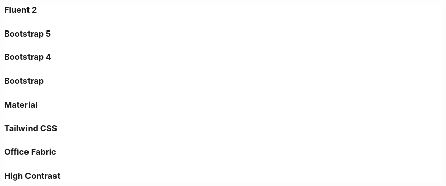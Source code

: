 ### Fluent 2

<iframe class="doc-sample-frame" src="https://ej2.syncfusion.com/products/icons/fluent2/demo.html" 
style="height:1000px;width:100%;"></iframe>

### Bootstrap 5

<iframe class="doc-sample-frame" src="https://ej2.syncfusion.com/products/icons/bootstrap5/demo.html" style="height:1000px;width:100%;"></iframe>

### Bootstrap 4

<iframe class="doc-sample-frame" src="https://ej2.syncfusion.com/products/icons/bootstrap4/demo.html" style="height:1000px;width:100%;"></iframe>

### Bootstrap

<iframe class="doc-sample-frame" src="https://ej2.syncfusion.com/products/icons/bootstrap/demo.html" style="height:1000px;width:100%;"></iframe>

### Material

<iframe class="doc-sample-frame" src="https://ej2.syncfusion.com/products/icons/material/demo.html" style="height:1000px;width:100%;"></iframe>

### Tailwind CSS

<iframe class="doc-sample-frame" src="https://ej2.syncfusion.com/products/icons/tailwind/demo.html" style="height:1000px;width:100%;"></iframe>

### Office Fabric

<iframe class="doc-sample-frame" src="https://ej2.syncfusion.com/products/icons/fabric/demo.html" style="height:1000px;width:100%;"></iframe>

### High Contrast

<iframe class="doc-sample-frame" src="https://ej2.syncfusion.com/products/icons/highcontrast/demo.html" style="height:1000px;width:100%;"></iframe>
